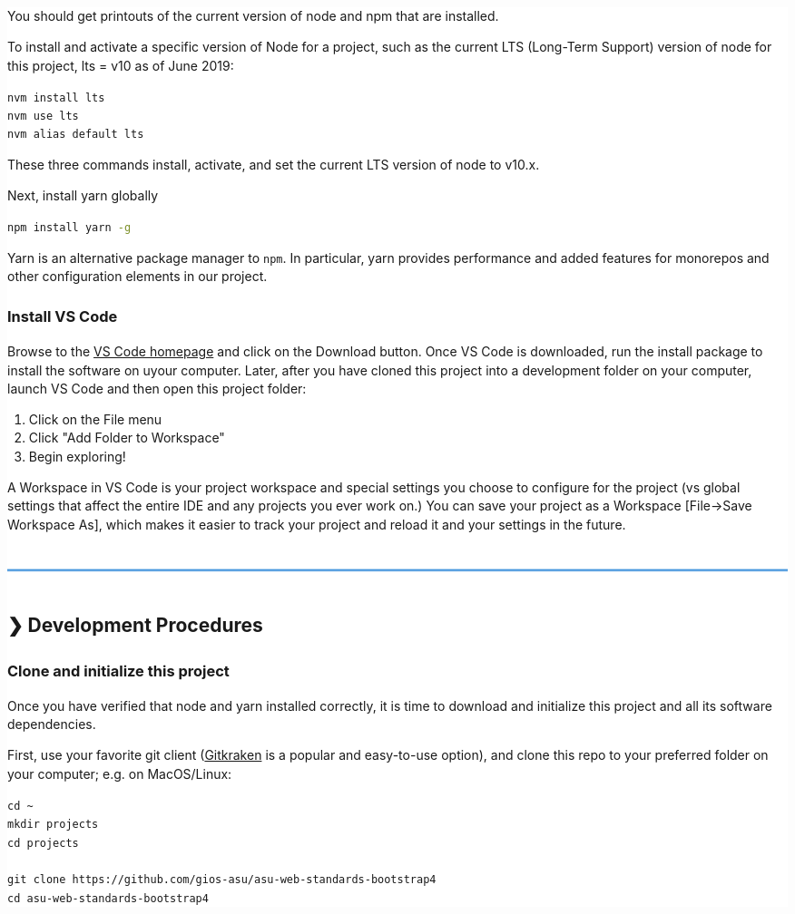 You should get printouts of the current version of node and npm that are installed.

To install and activate a specific version of Node for a project, such as the current LTS (Long-Term Support) version of node for this project, lts = v10 as of June 2019:

```
nvm install lts
nvm use lts
nvm alias default lts
```

These three commands install, activate, and set the current LTS version of node to v10.x.

Next, install yarn globally

```bash
npm install yarn -g
```
Yarn is an alternative package manager to `npm`. In particular, yarn provides performance and added features for monorepos and other configuration elements in our project.

### Install VS Code

Browse to the [VS Code homepage](https://code.visualstudio.com/) and click on the Download button. Once VS Code is downloaded, run the install package to install the software on uyour computer. Later, after you have cloned this project into a development folder on your computer, launch VS Code and then open this project folder:

1. Click on the File menu
2. Click "Add Folder to Workspace"
3. Begin exploring!

A Workspace in VS Code is your project workspace and special settings you choose to configure for the project (vs global settings that affect the entire IDE and any projects you ever work on.) You can save your project as a Workspace [File->Save Workspace As], which makes it easier to track your project and reload it and your settings in the future.


![divider](./divider.png)

## ❯ Development Procedures

### Clone and initialize this project

Once you have verified that node and yarn installed correctly, it is time to download and initialize this project and all its software dependencies.

First, use your favorite git client ([Gitkraken](https://www.gitkraken.com/) is a popular and easy-to-use option), and clone this repo to your preferred folder on your computer; e.g. on MacOS/Linux:

```
cd ~
mkdir projects
cd projects

git clone https://github.com/gios-asu/asu-web-standards-bootstrap4
cd asu-web-standards-bootstrap4
```
